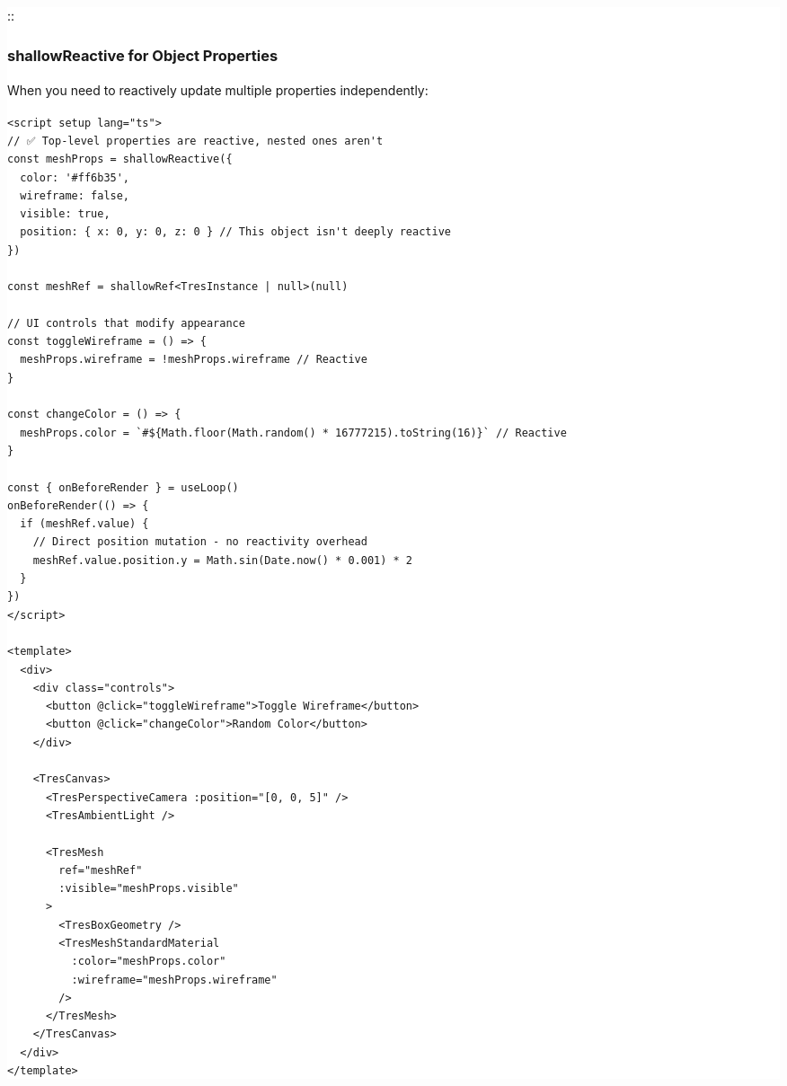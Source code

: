 ::

### shallowReactive for Object Properties

When you need to reactively update multiple properties independently:

```vue [shallow-reactive.vue]
<script setup lang="ts">
// ✅ Top-level properties are reactive, nested ones aren't
const meshProps = shallowReactive({
  color: '#ff6b35',
  wireframe: false,
  visible: true,
  position: { x: 0, y: 0, z: 0 } // This object isn't deeply reactive
})

const meshRef = shallowRef<TresInstance | null>(null)

// UI controls that modify appearance
const toggleWireframe = () => {
  meshProps.wireframe = !meshProps.wireframe // Reactive
}

const changeColor = () => {
  meshProps.color = `#${Math.floor(Math.random() * 16777215).toString(16)}` // Reactive
}

const { onBeforeRender } = useLoop()
onBeforeRender(() => {
  if (meshRef.value) {
    // Direct position mutation - no reactivity overhead
    meshRef.value.position.y = Math.sin(Date.now() * 0.001) * 2
  }
})
</script>

<template>
  <div>
    <div class="controls">
      <button @click="toggleWireframe">Toggle Wireframe</button>
      <button @click="changeColor">Random Color</button>
    </div>
    
    <TresCanvas>
      <TresPerspectiveCamera :position="[0, 0, 5]" />
      <TresAmbientLight />
      
      <TresMesh 
        ref="meshRef"
        :visible="meshProps.visible"
      >
        <TresBoxGeometry />
        <TresMeshStandardMaterial 
          :color="meshProps.color"
          :wireframe="meshProps.wireframe"
        />
      </TresMesh>
    </TresCanvas>
  </div>
</template>
```
